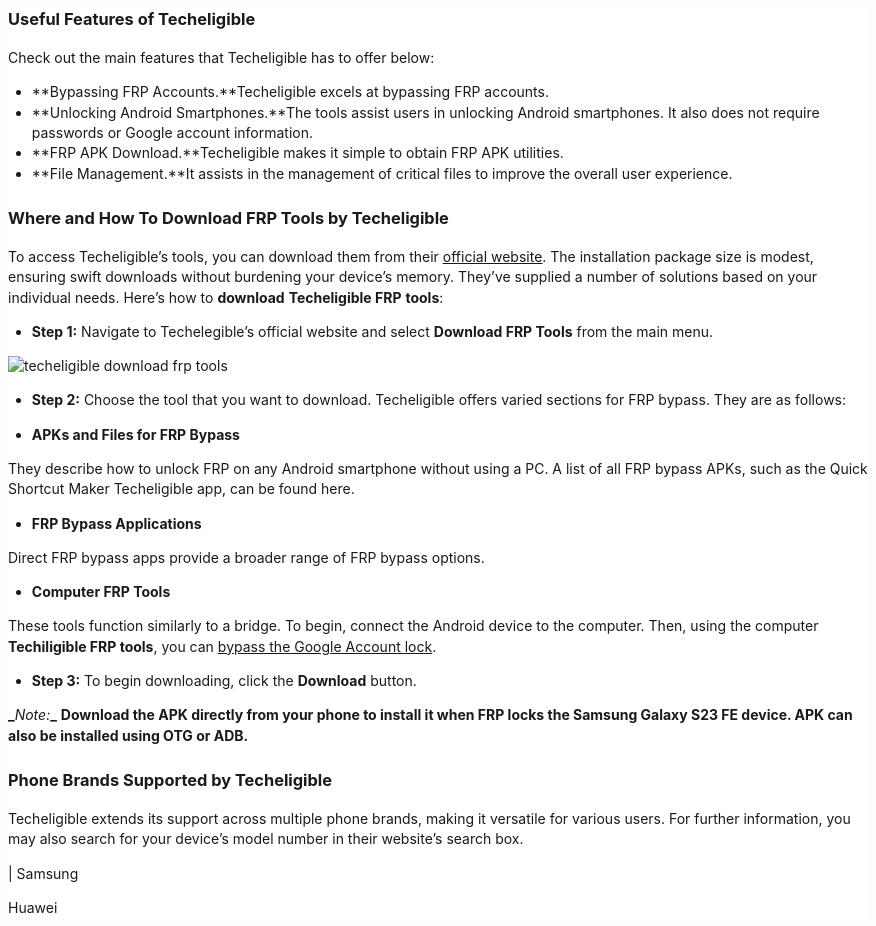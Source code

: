 ### Useful Features of Techeligible

Check out the main features that Techeligible has to offer below:

- **Bypassing FRP Accounts.**Techeligible excels at bypassing FRP accounts.
- **Unlocking Android Smartphones.**The tools assist users in unlocking Android smartphones. It also does not require passwords or Google account information.
- **FRP APK Download.**Techeligible makes it simple to obtain FRP APK utilities.
- **File Management.**It assists in the management of critical files to improve the overall user experience.

### Where and How To Download FRP Tools by Techeligible

To access Techeligible’s tools, you can download them from their [<u>official website</u>](https://www.techeligible.com/). The installation package size is modest, ensuring swift downloads without burdening your device’s memory. They’ve supplied a number of solutions based on your individual needs. Here’s how to **download** **Techeligible FRP** **tools**:

- **Step 1:** Navigate to Techelegible’s official website and select **Download FRP Tools** from the main menu.

![techeligible download frp tools](https://images.wondershare.com/drfone/article/2024/01/techelegible-frp-bypass-guide-03.jpg)

- **Step 2:** Choose the tool that you want to download. Techeligible offers varied sections for FRP bypass. They are as follows:

- **APKs and Files for FRP Bypass**

They describe how to unlock FRP on any Android smartphone without using a PC. A list of all FRP bypass APKs, such as the Quick Shortcut Maker Techeligible app, can be found here.

- **FRP Bypass Applications**

Direct FRP bypass apps provide a broader range of FRP bypass options.

- **Computer FRP Tools**

These tools function similarly to a bridge. To begin, connect the Android device to the computer. Then, using the computer **Techiligible FRP tools**, you can [<u>bypass the Google Account lock</u>](https://drfone.wondershare.com/google-frp-unlock/google-pixel-frp-bypass.html).

- **Step 3:** To begin downloading, click the **Download** button.

**_**_Note:_**_** **Download the APK directly from your phone to install it when FRP locks the Samsung Galaxy S23 FE device. APK can also be installed using OTG or ADB.**

### Phone Brands Supported by Techeligible

Techeligible extends its support across multiple phone brands, making it versatile for various users. For further information, you may also search for your device’s model number in their website’s search box.

|
Samsung

Huawei
